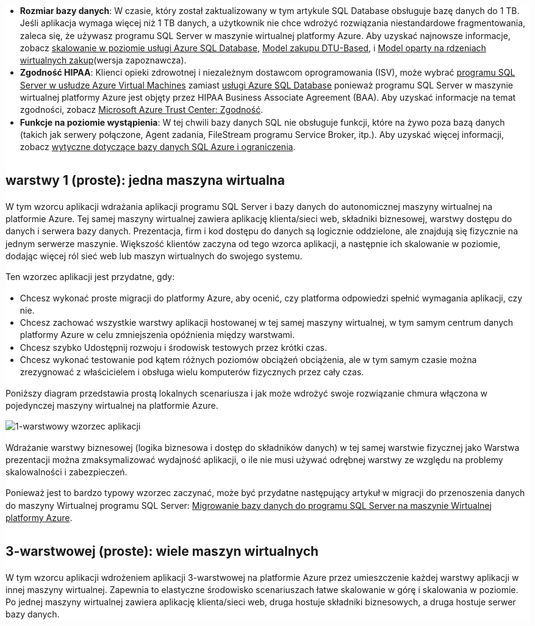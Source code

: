   * **Rozmiar bazy danych**: W czasie, który został zaktualizowany w tym artykule SQL Database obsługuje bazę danych do 1 TB. Jeśli aplikacja wymaga więcej niż 1 TB danych, a użytkownik nie chce wdrożyć rozwiązania niestandardowe fragmentowania, zaleca się, że używasz programu SQL Server w maszynie wirtualnej platformy Azure. Aby uzyskać najnowsze informacje, zobacz [skalowanie w poziomie usługi Azure SQL Database](https://msdn.microsoft.com/library/azure/dn495641.aspx), [Model zakupu DTU-Based](../../../sql-database/sql-database-service-tiers-dtu.md), i [Model oparty na rdzeniach wirtualnych zakup](../../../sql-database/sql-database-service-tiers-vcore.md)(wersja zapoznawcza).
  * **Zgodność HIPAA**: Klienci opieki zdrowotnej i niezależnym dostawcom oprogramowania (ISV), może wybrać [programu SQL Server w usłudze Azure Virtual Machines](virtual-machines-windows-sql-server-iaas-overview.md) zamiast [usługi Azure SQL Database](../../../sql-database/sql-database-technical-overview.md) ponieważ programu SQL Server w maszynie wirtualnej platformy Azure jest objęty przez HIPAA Business Associate Agreement (BAA). Aby uzyskać informacje na temat zgodności, zobacz [Microsoft Azure Trust Center: Zgodność](https://azure.microsoft.com/support/trust-center/compliance/).
  * **Funkcje na poziomie wystąpienia**: W tej chwili bazy danych SQL nie obsługuje funkcji, które na żywo poza bazą danych (takich jak serwery połączone, Agent zadania, FileStream programu Service Broker, itp.). Aby uzyskać więcej informacji, zobacz [wytyczne dotyczące bazy danych SQL Azure i ograniczenia](https://msdn.microsoft.com/library/azure/ff394102.aspx).

## <a name="1-tier-simple-single-virtual-machine"></a>warstwy 1 (proste): jedna maszyna wirtualna
W tym wzorcu aplikacji wdrażania aplikacji programu SQL Server i bazy danych do autonomicznej maszyny wirtualnej na platformie Azure. Tej samej maszyny wirtualnej zawiera aplikację klienta/sieci web, składniki biznesowej, warstwy dostępu do danych i serwera bazy danych. Prezentacja, firm i kod dostępu do danych są logicznie oddzielone, ale znajdują się fizycznie na jednym serwerze maszynie. Większość klientów zaczyna od tego wzorca aplikacji, a następnie ich skalowanie w poziomie, dodając więcej ról sieć web lub maszyn wirtualnych do swojego systemu.

Ten wzorzec aplikacji jest przydatne, gdy:

* Chcesz wykonać proste migracji do platformy Azure, aby ocenić, czy platforma odpowiedzi spełnić wymagania aplikacji, czy nie.
* Chcesz zachować wszystkie warstwy aplikacji hostowanej w tej samej maszyny wirtualnej, w tym samym centrum danych platformy Azure w celu zmniejszenia opóźnienia między warstwami.
* Chcesz szybko Udostępnij rozwoju i środowisk testowych przez krótki czas.
* Chcesz wykonać testowanie pod kątem różnych poziomów obciążeń obciążenia, ale w tym samym czasie można zrezygnować z właścicielem i obsługa wielu komputerów fizycznych przez cały czas.

Poniższy diagram przedstawia prostą lokalnych scenariusza i jak może wdrożyć swoje rozwiązanie chmura włączona w pojedynczej maszyny wirtualnej na platformie Azure.

![1-warstwowy wzorzec aplikacji](./media/virtual-machines-windows-sql-server-app-patterns-dev-strategies/IC728008.png)

Wdrażanie warstwy biznesowej (logika biznesowa i dostęp do składników danych) w tej samej warstwie fizycznej jako Warstwa prezentacji można zmaksymalizować wydajność aplikacji, o ile nie musi używać odrębnej warstwy ze względu na problemy skalowalności i zabezpieczeń.

Ponieważ jest to bardzo typowy wzorzec zaczynać, może być przydatne następujący artykuł w migracji do przenoszenia danych do maszyny Wirtualnej programu SQL Server: [Migrowanie bazy danych do programu SQL Server na maszynie Wirtualnej platformy Azure](virtual-machines-windows-migrate-sql.md).

## <a name="3-tier-simple-multiple-virtual-machines"></a>3-warstwowej (proste): wiele maszyn wirtualnych
W tym wzorcu aplikacji wdrożeniem aplikacji 3-warstwowej na platformie Azure przez umieszczenie każdej warstwy aplikacji w innej maszyny wirtualnej. Zapewnia to elastyczne środowisko scenariuszach łatwe skalowanie w górę i skalowania w poziomie. Po jednej maszyny wirtualnej zawiera aplikację klienta/sieci web, druga hostuje składniki biznesowych, a druga hostuje serwer bazy danych.
